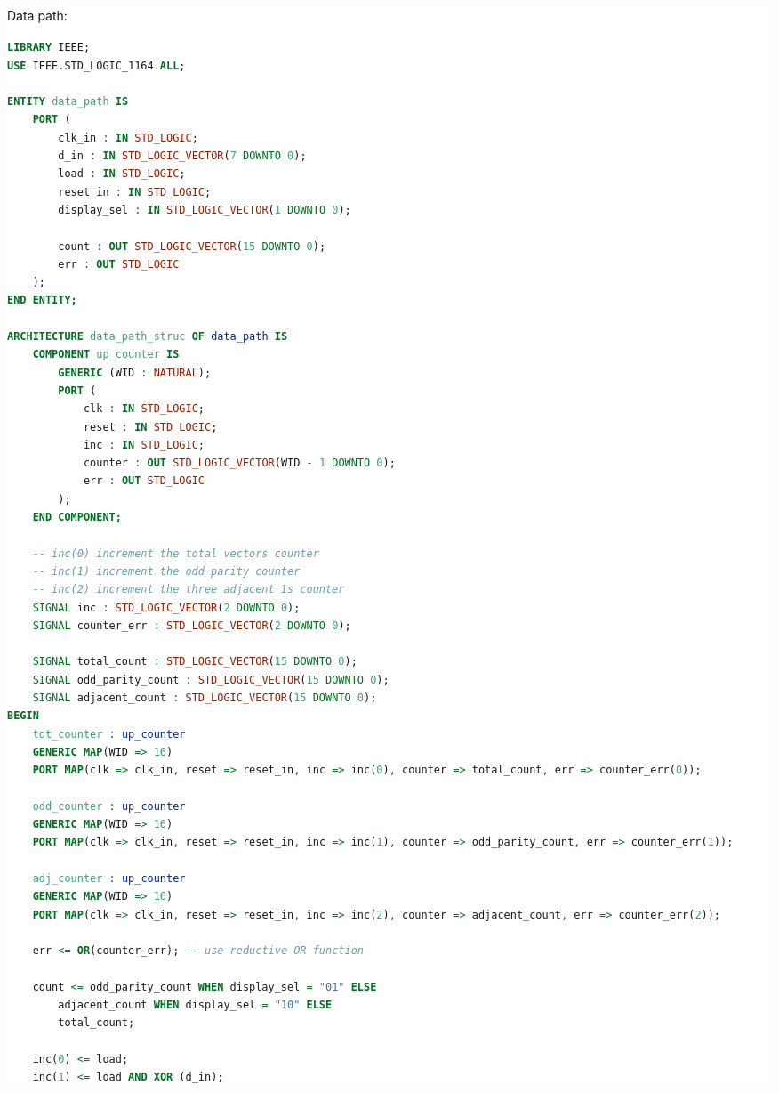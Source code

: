 Data path:

```vhdl
LIBRARY IEEE;
USE IEEE.STD_LOGIC_1164.ALL;

ENTITY data_path IS
	PORT (
		clk_in : IN STD_LOGIC;
		d_in : IN STD_LOGIC_VECTOR(7 DOWNTO 0);
		load : IN STD_LOGIC;
		reset_in : IN STD_LOGIC;
		display_sel : IN STD_LOGIC_VECTOR(1 DOWNTO 0);

		count : OUT STD_LOGIC_VECTOR(15 DOWNTO 0);
		err : OUT STD_LOGIC
	);
END ENTITY;

ARCHITECTURE data_path_struc OF data_path IS
	COMPONENT up_counter IS
		GENERIC (WID : NATURAL);
		PORT (
			clk : IN STD_LOGIC;
			reset : IN STD_LOGIC;
			inc : IN STD_LOGIC;
			counter : OUT STD_LOGIC_VECTOR(WID - 1 DOWNTO 0);
			err : OUT STD_LOGIC
		);
	END COMPONENT;

	-- inc(0) increment the total vectors counter
	-- inc(1) increment the odd parity counter
	-- inc(2) increment the three adjacent 1s counter
	SIGNAL inc : STD_LOGIC_VECTOR(2 DOWNTO 0);
	SIGNAL counter_err : STD_LOGIC_VECTOR(2 DOWNTO 0);

	SIGNAL total_count : STD_LOGIC_VECTOR(15 DOWNTO 0);
	SIGNAL odd_parity_count : STD_LOGIC_VECTOR(15 DOWNTO 0);
	SIGNAL adjacent_count : STD_LOGIC_VECTOR(15 DOWNTO 0);
BEGIN
	tot_counter : up_counter
	GENERIC MAP(WID => 16)
	PORT MAP(clk => clk_in, reset => reset_in, inc => inc(0), counter => total_count, err => counter_err(0));

	odd_counter : up_counter
	GENERIC MAP(WID => 16)
	PORT MAP(clk => clk_in, reset => reset_in, inc => inc(1), counter => odd_parity_count, err => counter_err(1));

	adj_counter : up_counter
	GENERIC MAP(WID => 16)
	PORT MAP(clk => clk_in, reset => reset_in, inc => inc(2), counter => adjacent_count, err => counter_err(2));

	err <= OR(counter_err); -- use reductive OR function

	count <= odd_parity_count WHEN display_sel = "01" ELSE
		adjacent_count WHEN display_sel = "10" ELSE
		total_count;

	inc(0) <= load;
	inc(1) <= load AND XOR (d_in);
```